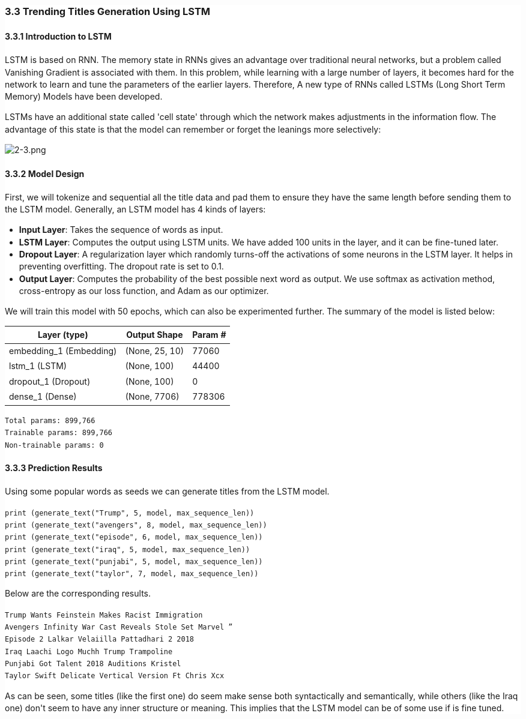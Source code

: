### 3.3 Trending Titles Generation Using LSTM
#### 3.3.1 Introduction to LSTM
LSTM  is based on RNN. The memory state in RNNs gives an advantage over traditional neural networks, but a problem called Vanishing Gradient is associated with them. In this problem, while learning with a large number of layers, it becomes hard for the network to learn and tune the parameters of the earlier layers. Therefore, A new type of RNNs called LSTMs (Long Short Term Memory) Models have been developed.

LSTMs have an additional state called 'cell state' through which the network makes adjustments in the information flow. The advantage of this state is that the model can remember or forget the leanings more selectively:

![2-3.png](https://i.loli.net/2020/01/11/W2v7g6dtsxOmX4j.png)
#### 3.3.2 Model Design
First, we will tokenize and sequential all the title data and pad them to ensure they have the same length before sending them to the LSTM model. Generally, an LSTM model has 4 kinds of layers:
* **Input Layer**: Takes the sequence of words as input.
* **LSTM Layer**: Computes the output using LSTM units. We have added 100 units in the layer, and it can be fine-tuned later. 
* **Dropout Layer**: A regularization layer which randomly turns-off the activations of some neurons in the LSTM layer. It helps in preventing overfitting. The dropout rate is set to 0.1.
* **Output Layer**: Computes the probability of the best possible next word as output. We use softmax as activation method, cross-entropy as our loss function, and Adam as our optimizer.

We will train this model with 50 epochs, which can also be experimented further.
The summary of the model is listed below:

Layer (type) | Output Shape | Param #   
--|--|--
embedding_1 (Embedding) | (None, 25, 10) | 77060     
lstm_1 (LSTM) | (None, 100) | 44400     
dropout_1 (Dropout) | (None, 100) | 0         
dense_1 (Dense) | (None, 7706) | 778306    
```
Total params: 899,766
Trainable params: 899,766
Non-trainable params: 0
```
#### 3.3.3 Prediction Results
Using  some popular words as seeds we can  generate titles from the LSTM model.
```
print (generate_text("Trump", 5, model, max_sequence_len))
print (generate_text("avengers", 8, model, max_sequence_len))
print (generate_text("episode", 6, model, max_sequence_len))
print (generate_text("iraq", 5, model, max_sequence_len))
print (generate_text("punjabi", 5, model, max_sequence_len))
print (generate_text("taylor", 7, model, max_sequence_len))
```
Below are the corresponding results.
```
Trump Wants Feinstein Makes Racist Immigration
Avengers Infinity War Cast Reveals Stole Set Marvel ”
Episode 2 Lalkar Velaiilla Pattadhari 2 2018
Iraq Laachi Logo Muchh Trump Trampoline
Punjabi Got Talent 2018 Auditions Kristel
Taylor Swift Delicate Vertical Version Ft Chris Xcx
```
As can be seen, some titles (like the first one) do seem make sense both syntactically and semantically, while others (like the Iraq one) don't seem to have any inner structure or meaning.  This implies that the LSTM model can be of some use if is fine tuned.
